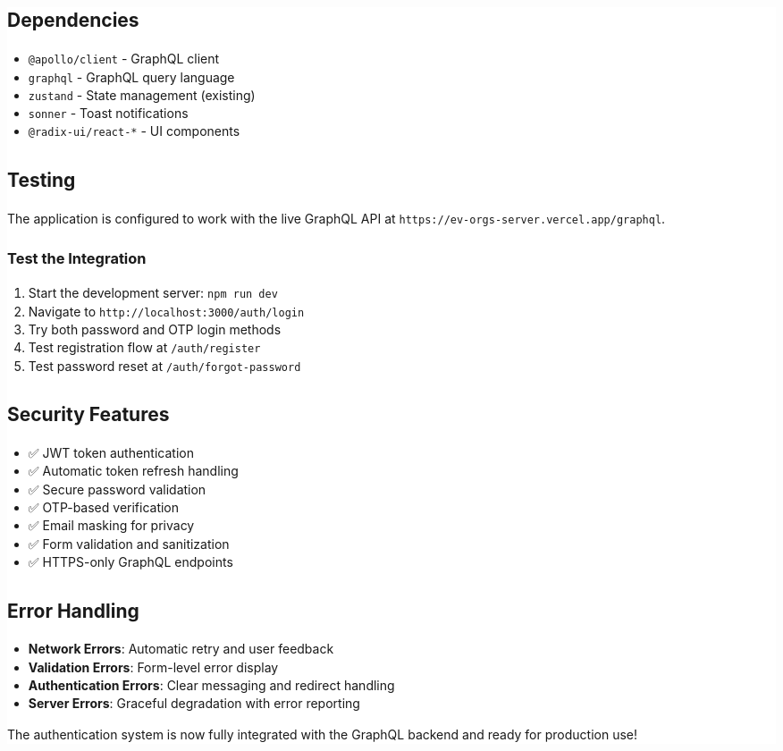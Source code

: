 ## Dependencies

- `@apollo/client` - GraphQL client
- `graphql` - GraphQL query language
- `zustand` - State management (existing)
- `sonner` - Toast notifications
- `@radix-ui/react-*` - UI components

## Testing

The application is configured to work with the live GraphQL API at `https://ev-orgs-server.vercel.app/graphql`.

### Test the Integration
1. Start the development server: `npm run dev`
2. Navigate to `http://localhost:3000/auth/login`
3. Try both password and OTP login methods
4. Test registration flow at `/auth/register`
5. Test password reset at `/auth/forgot-password`

## Security Features

- ✅ JWT token authentication
- ✅ Automatic token refresh handling
- ✅ Secure password validation
- ✅ OTP-based verification
- ✅ Email masking for privacy
- ✅ Form validation and sanitization
- ✅ HTTPS-only GraphQL endpoints

## Error Handling

- **Network Errors**: Automatic retry and user feedback
- **Validation Errors**: Form-level error display
- **Authentication Errors**: Clear messaging and redirect handling
- **Server Errors**: Graceful degradation with error reporting

The authentication system is now fully integrated with the GraphQL backend and ready for production use!
